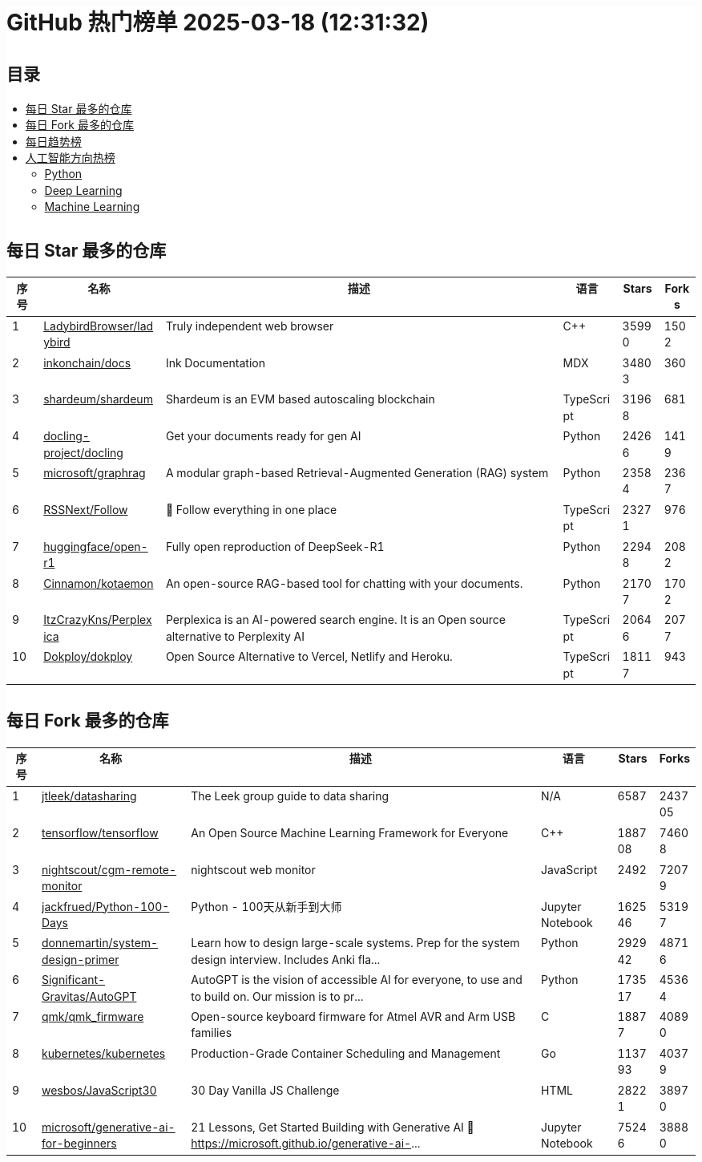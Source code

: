 # GitHub 热门榜单 2025-03-18 (12:31:32)

## 目录

- [每日 Star 最多的仓库](#每日-star-最多的仓库)
- [每日 Fork 最多的仓库](#每日-fork-最多的仓库)
- [每日趋势榜](#每日趋势榜)
- [人工智能方向热榜](#人工智能方向热榜)
  - [Python](#python)
  - [Deep Learning](#deep-learning)
  - [Machine Learning](#machine-learning)

## 每日 Star 最多的仓库

| 序号 | 名称 | 描述 | 语言 | Stars | Forks |
| --- | --- | --- | --- | --- | --- |
| 1 | [LadybirdBrowser/ladybird](https://github.com/LadybirdBrowser/ladybird) | Truly independent web browser | C++ | 35990 | 1502 |
| 2 | [inkonchain/docs](https://github.com/inkonchain/docs) | Ink Documentation | MDX | 34803 | 360 |
| 3 | [shardeum/shardeum](https://github.com/shardeum/shardeum) | Shardeum is an EVM based autoscaling blockchain | TypeScript | 31968 | 681 |
| 4 | [docling-project/docling](https://github.com/docling-project/docling) | Get your documents ready for gen AI | Python | 24266 | 1419 |
| 5 | [microsoft/graphrag](https://github.com/microsoft/graphrag) | A modular graph-based Retrieval-Augmented Generation (RAG) system | Python | 23584 | 2367 |
| 6 | [RSSNext/Follow](https://github.com/RSSNext/Follow) | 🧡 Follow everything in one place | TypeScript | 23271 | 976 |
| 7 | [huggingface/open-r1](https://github.com/huggingface/open-r1) | Fully open reproduction of DeepSeek-R1 | Python | 22948 | 2082 |
| 8 | [Cinnamon/kotaemon](https://github.com/Cinnamon/kotaemon) | An open-source RAG-based tool for chatting with your documents. | Python | 21707 | 1702 |
| 9 | [ItzCrazyKns/Perplexica](https://github.com/ItzCrazyKns/Perplexica) | Perplexica is an AI-powered search engine. It is an Open source alternative to Perplexity AI | TypeScript | 20646 | 2077 |
| 10 | [Dokploy/dokploy](https://github.com/Dokploy/dokploy) | Open Source Alternative to Vercel, Netlify and Heroku. | TypeScript | 18117 | 943 |

## 每日 Fork 最多的仓库

| 序号 | 名称 | 描述 | 语言 | Stars | Forks |
| --- | --- | --- | --- | --- | --- |
| 1 | [jtleek/datasharing](https://github.com/jtleek/datasharing) | The Leek group guide to data sharing  | N/A | 6587 | 243705 |
| 2 | [tensorflow/tensorflow](https://github.com/tensorflow/tensorflow) | An Open Source Machine Learning Framework for Everyone | C++ | 188708 | 74608 |
| 3 | [nightscout/cgm-remote-monitor](https://github.com/nightscout/cgm-remote-monitor) | nightscout web monitor | JavaScript | 2492 | 72079 |
| 4 | [jackfrued/Python-100-Days](https://github.com/jackfrued/Python-100-Days) | Python - 100天从新手到大师 | Jupyter Notebook | 162546 | 53197 |
| 5 | [donnemartin/system-design-primer](https://github.com/donnemartin/system-design-primer) | Learn how to design large-scale systems. Prep for the system design interview.  Includes Anki fla... | Python | 292942 | 48716 |
| 6 | [Significant-Gravitas/AutoGPT](https://github.com/Significant-Gravitas/AutoGPT) | AutoGPT is the vision of accessible AI for everyone, to use and to build on. Our mission is to pr... | Python | 173517 | 45364 |
| 7 | [qmk/qmk_firmware](https://github.com/qmk/qmk_firmware) | Open-source keyboard firmware for Atmel AVR and Arm USB families | C | 18877 | 40890 |
| 8 | [kubernetes/kubernetes](https://github.com/kubernetes/kubernetes) | Production-Grade Container Scheduling and Management | Go | 113793 | 40379 |
| 9 | [wesbos/JavaScript30](https://github.com/wesbos/JavaScript30) | 30 Day Vanilla JS Challenge | HTML | 28221 | 38970 |
| 10 | [microsoft/generative-ai-for-beginners](https://github.com/microsoft/generative-ai-for-beginners) | 21 Lessons, Get Started Building with Generative AI  🔗 https://microsoft.github.io/generative-ai-... | Jupyter Notebook | 75246 | 38880 |
